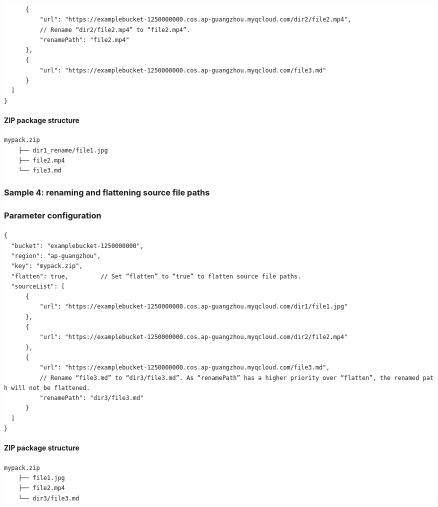 ```plaintext
      {
          "url": "https://examplebucket-1250000000.cos.ap-guangzhou.myqcloud.com/dir2/file2.mp4",
          // Rename “dir2/file2.mp4” to “file2.mp4”.
          "renamePath": "file2.mp4"
      },
      {
          "url": "https://examplebucket-1250000000.cos.ap-guangzhou.myqcloud.com/file3.md"
      }
  ]
}
```

#### ZIP package structure

```plaintext
mypack.zip
    ├── dir1_rename/file1.jpg
    ├── file2.mp4
    └── file3.md
```

### Sample 4: renaming and flattening source file paths

### Parameter configuration
```plaintext
{
  "bucket": "examplebucket-1250000000",
  "region": "ap-guangzhou",
  "key": "mypack.zip",
  "flatten": true,         // Set “flatten” to “true” to flatten source file paths.
  "sourceList": [
      {
          "url": "https://examplebucket-1250000000.cos.ap-guangzhou.myqcloud.com/dir1/file1.jpg"
      },
      {
          "url": "https://examplebucket-1250000000.cos.ap-guangzhou.myqcloud.com/dir2/file2.mp4"
      },
      {
          "url": "https://examplebucket-1250000000.cos.ap-guangzhou.myqcloud.com/file3.md",
          // Rename “file3.md” to “dir3/file3.md”. As “renamePath” has a higher priority over “flatten”, the renamed path will not be flattened.
          "renamePath": "dir3/file3.md"
      }
  ]
}
```

#### ZIP package structure

```plaintext
mypack.zip
    ├── file1.jpg
    ├── file2.mp4
    └── dir3/file3.md
```
